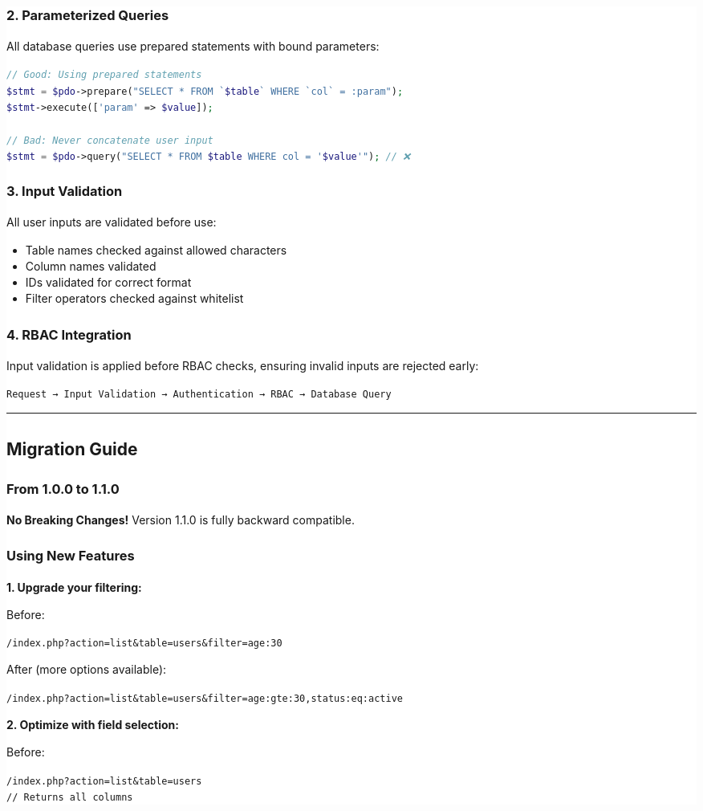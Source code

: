 ### 2. Parameterized Queries

All database queries use prepared statements with bound parameters:
```php
// Good: Using prepared statements
$stmt = $pdo->prepare("SELECT * FROM `$table` WHERE `col` = :param");
$stmt->execute(['param' => $value]);

// Bad: Never concatenate user input
$stmt = $pdo->query("SELECT * FROM $table WHERE col = '$value'"); // ❌
```

### 3. Input Validation

All user inputs are validated before use:
- Table names checked against allowed characters
- Column names validated
- IDs validated for correct format
- Filter operators checked against whitelist

### 4. RBAC Integration

Input validation is applied before RBAC checks, ensuring invalid inputs are rejected early:
```
Request → Input Validation → Authentication → RBAC → Database Query
```

---

## Migration Guide

### From 1.0.0 to 1.1.0

**No Breaking Changes!** Version 1.1.0 is fully backward compatible.

### Using New Features

**1. Upgrade your filtering:**

Before:
```
/index.php?action=list&table=users&filter=age:30
```

After (more options available):
```
/index.php?action=list&table=users&filter=age:gte:30,status:eq:active
```

**2. Optimize with field selection:**

Before:
```
/index.php?action=list&table=users
// Returns all columns
```

